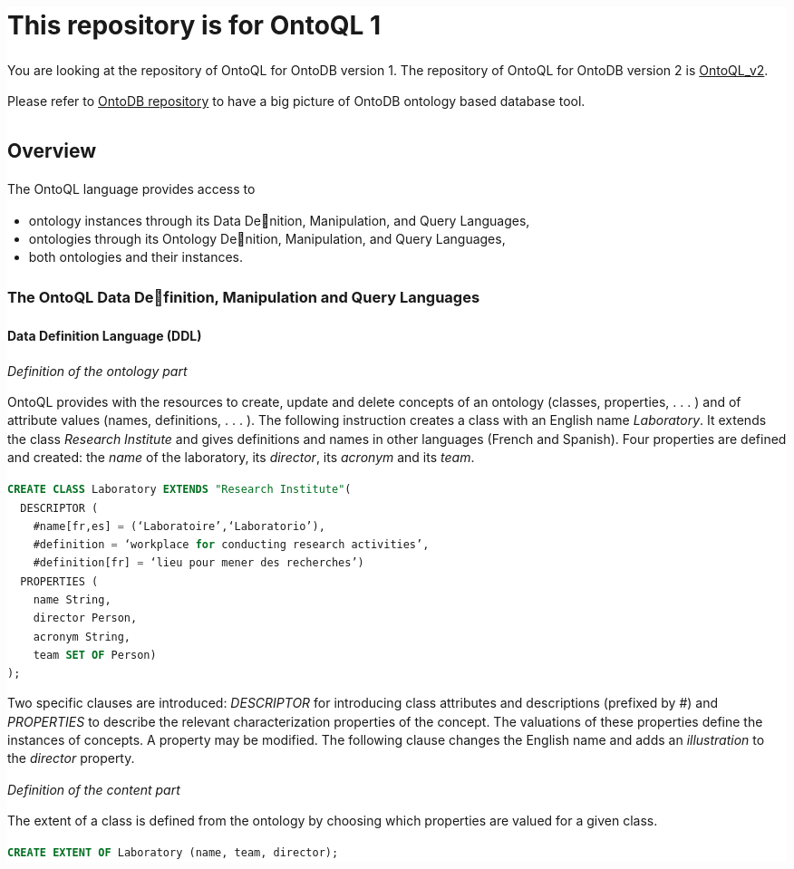 # This repository is for OntoQL 1

You are looking at the repository of OntoQL for OntoDB version 1. The repository of OntoQL for OntoDB version 2 is [OntoQL_v2](https://github.com/lias-laboratory/ontoql_v2).

Please refer to [OntoDB repository](https://github.com/lias-laboratory/ontodb) to have a big picture of OntoDB ontology based database tool.

## Overview

The OntoQL language provides access to 

* ontology instances through its Data Denition, Manipulation, and Query Languages, 
* ontologies through its Ontology Denition, Manipulation, and Query Languages,
* both ontologies and their instances.

### The OntoQL Data Definition, Manipulation and Query Languages

#### Data Definition Language (DDL)

_Definition of the ontology part_

OntoQL provides with the resources to create, update and delete concepts of an ontology (classes, properties, . . . ) and of attribute values (names, definitions, . . . ). The following instruction creates a class with an English name _Laboratory_. It extends the class _Research Institute_ and gives definitions and names in other languages (French and Spanish). Four properties are defined and created: the _name_ of the laboratory, its _director_, its _acronym_ and its _team_.

```sql
CREATE CLASS Laboratory EXTENDS "Research Institute"(
  DESCRIPTOR (
    #name[fr,es] = (‘Laboratoire’,‘Laboratorio’),
    #definition = ‘workplace for conducting research activities’,
    #definition[fr] = ‘lieu pour mener des recherches’)
  PROPERTIES (
    name String, 
    director Person, 
    acronym String, 
    team SET OF Person)
);
```

Two specific clauses are introduced: *DESCRIPTOR* for introducing class attributes and descriptions (prefixed by #) and *PROPERTIES* to describe the relevant characterization properties of the concept. The valuations of these properties define the instances of concepts. A property may be modified. The following clause changes the English name and adds an _illustration_ to the _director_ property.

_Definition of the content part_

The extent of a class is defined from the ontology by choosing which properties are valued for a given class.

```sql
CREATE EXTENT OF Laboratory (name, team, director);
```
